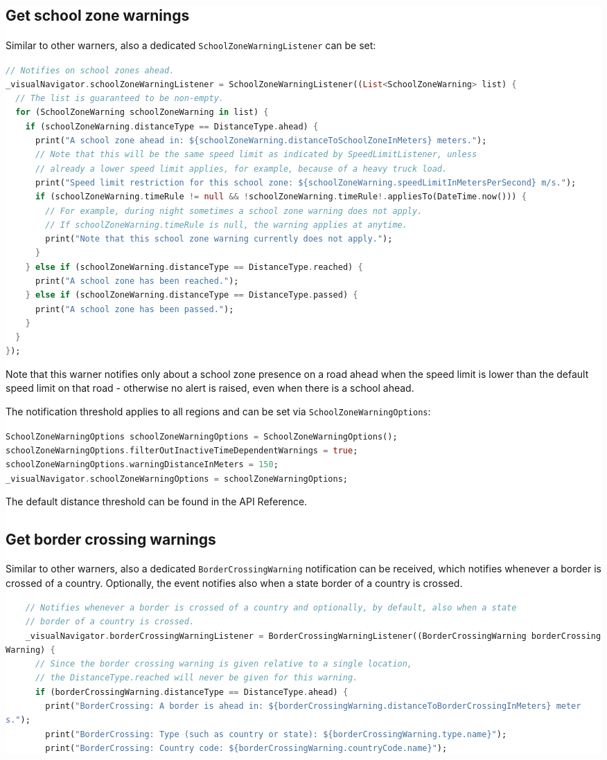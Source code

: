 ## Get school zone warnings

Similar to other warners, also a dedicated `SchoolZoneWarningListener` can be set:

```dart
// Notifies on school zones ahead.
_visualNavigator.schoolZoneWarningListener = SchoolZoneWarningListener((List<SchoolZoneWarning> list) {
  // The list is guaranteed to be non-empty.
  for (SchoolZoneWarning schoolZoneWarning in list) {
    if (schoolZoneWarning.distanceType == DistanceType.ahead) {
      print("A school zone ahead in: ${schoolZoneWarning.distanceToSchoolZoneInMeters} meters.");
      // Note that this will be the same speed limit as indicated by SpeedLimitListener, unless
      // already a lower speed limit applies, for example, because of a heavy truck load.
      print("Speed limit restriction for this school zone: ${schoolZoneWarning.speedLimitInMetersPerSecond} m/s.");
      if (schoolZoneWarning.timeRule != null && !schoolZoneWarning.timeRule!.appliesTo(DateTime.now())) {
        // For example, during night sometimes a school zone warning does not apply.
        // If schoolZoneWarning.timeRule is null, the warning applies at anytime.
        print("Note that this school zone warning currently does not apply.");
      }
    } else if (schoolZoneWarning.distanceType == DistanceType.reached) {
      print("A school zone has been reached.");
    } else if (schoolZoneWarning.distanceType == DistanceType.passed) {
      print("A school zone has been passed.");
    }
  }
});
```

Note that this warner notifies only about a school zone presence on a road ahead when the speed limit is lower than the default speed limit on that road - otherwise no alert is raised, even when there is a school ahead.

The notification threshold applies to all regions and can be set via `SchoolZoneWarningOptions`:

```dart
SchoolZoneWarningOptions schoolZoneWarningOptions = SchoolZoneWarningOptions();
schoolZoneWarningOptions.filterOutInactiveTimeDependentWarnings = true;
schoolZoneWarningOptions.warningDistanceInMeters = 150;
_visualNavigator.schoolZoneWarningOptions = schoolZoneWarningOptions;
```

The default distance threshold can be found in the API Reference.

## Get border crossing warnings

Similar to other warners, also a dedicated `BorderCrossingWarning` notification can be received, which notifies whenever a border is crossed of a country. Optionally, the event notifies also when a state border of a country is crossed.

```dart
    // Notifies whenever a border is crossed of a country and optionally, by default, also when a state
    // border of a country is crossed.
    _visualNavigator.borderCrossingWarningListener = BorderCrossingWarningListener((BorderCrossingWarning borderCrossingWarning) {
      // Since the border crossing warning is given relative to a single location,
      // the DistanceType.reached will never be given for this warning.
      if (borderCrossingWarning.distanceType == DistanceType.ahead) {
        print("BorderCrossing: A border is ahead in: ${borderCrossingWarning.distanceToBorderCrossingInMeters} meters.");
        print("BorderCrossing: Type (such as country or state): ${borderCrossingWarning.type.name}");
        print("BorderCrossing: Country code: ${borderCrossingWarning.countryCode.name}");
```